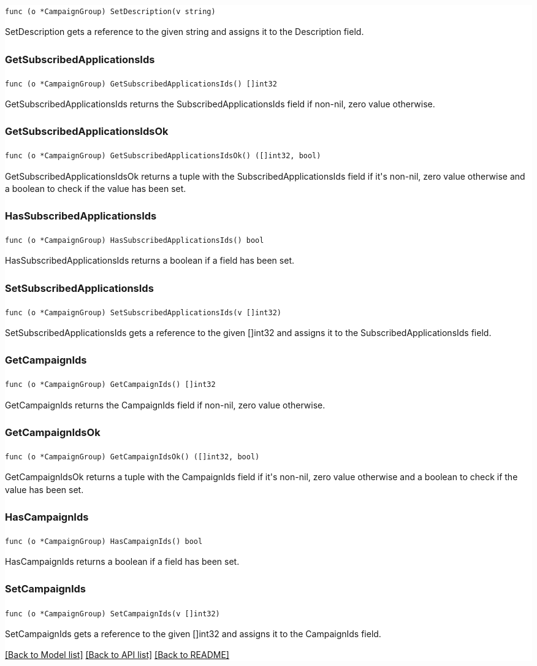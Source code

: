 `func (o *CampaignGroup) SetDescription(v string)`

SetDescription gets a reference to the given string and assigns it to the Description field.

### GetSubscribedApplicationsIds

`func (o *CampaignGroup) GetSubscribedApplicationsIds() []int32`

GetSubscribedApplicationsIds returns the SubscribedApplicationsIds field if non-nil, zero value otherwise.

### GetSubscribedApplicationsIdsOk

`func (o *CampaignGroup) GetSubscribedApplicationsIdsOk() ([]int32, bool)`

GetSubscribedApplicationsIdsOk returns a tuple with the SubscribedApplicationsIds field if it's non-nil, zero value otherwise
and a boolean to check if the value has been set.

### HasSubscribedApplicationsIds

`func (o *CampaignGroup) HasSubscribedApplicationsIds() bool`

HasSubscribedApplicationsIds returns a boolean if a field has been set.

### SetSubscribedApplicationsIds

`func (o *CampaignGroup) SetSubscribedApplicationsIds(v []int32)`

SetSubscribedApplicationsIds gets a reference to the given []int32 and assigns it to the SubscribedApplicationsIds field.

### GetCampaignIds

`func (o *CampaignGroup) GetCampaignIds() []int32`

GetCampaignIds returns the CampaignIds field if non-nil, zero value otherwise.

### GetCampaignIdsOk

`func (o *CampaignGroup) GetCampaignIdsOk() ([]int32, bool)`

GetCampaignIdsOk returns a tuple with the CampaignIds field if it's non-nil, zero value otherwise
and a boolean to check if the value has been set.

### HasCampaignIds

`func (o *CampaignGroup) HasCampaignIds() bool`

HasCampaignIds returns a boolean if a field has been set.

### SetCampaignIds

`func (o *CampaignGroup) SetCampaignIds(v []int32)`

SetCampaignIds gets a reference to the given []int32 and assigns it to the CampaignIds field.


[[Back to Model list]](../README.md#documentation-for-models) [[Back to API list]](../README.md#documentation-for-api-endpoints) [[Back to README]](../README.md)


